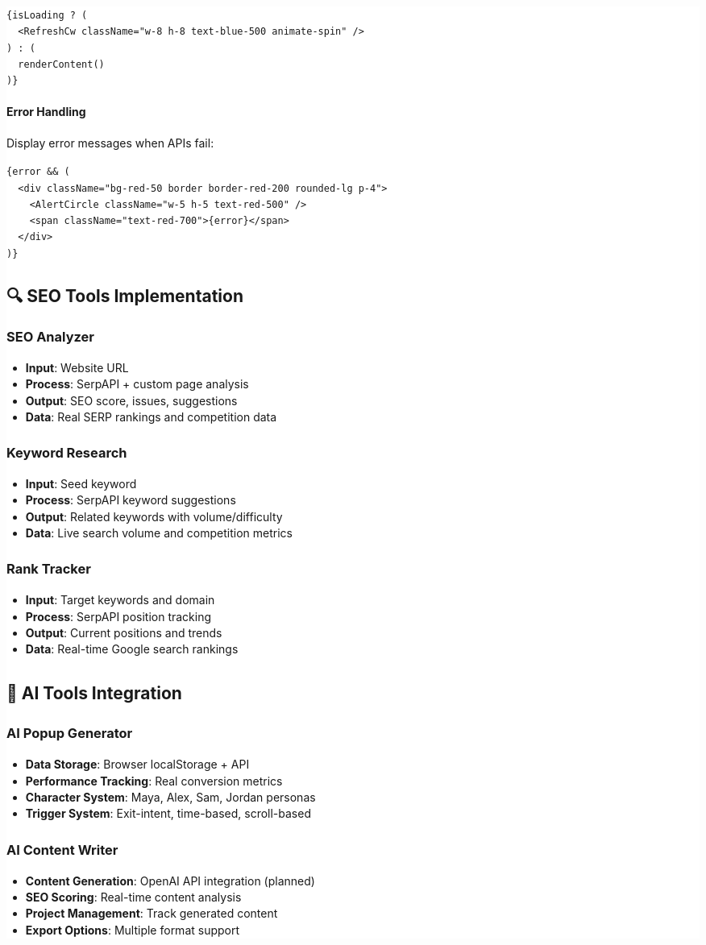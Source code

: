 ```tsx
{isLoading ? (
  <RefreshCw className="w-8 h-8 text-blue-500 animate-spin" />
) : (
  renderContent()
)}
```

#### **Error Handling**
Display error messages when APIs fail:

```tsx
{error && (
  <div className="bg-red-50 border border-red-200 rounded-lg p-4">
    <AlertCircle className="w-5 h-5 text-red-500" />
    <span className="text-red-700">{error}</span>
  </div>
)}
```

## 🔍 **SEO Tools Implementation**

### **SEO Analyzer**
- **Input**: Website URL
- **Process**: SerpAPI + custom page analysis
- **Output**: SEO score, issues, suggestions
- **Data**: Real SERP rankings and competition data

### **Keyword Research**
- **Input**: Seed keyword
- **Process**: SerpAPI keyword suggestions
- **Output**: Related keywords with volume/difficulty
- **Data**: Live search volume and competition metrics

### **Rank Tracker**
- **Input**: Target keywords and domain
- **Process**: SerpAPI position tracking
- **Output**: Current positions and trends
- **Data**: Real-time Google search rankings

## 🤖 **AI Tools Integration**

### **AI Popup Generator**
- **Data Storage**: Browser localStorage + API
- **Performance Tracking**: Real conversion metrics
- **Character System**: Maya, Alex, Sam, Jordan personas
- **Trigger System**: Exit-intent, time-based, scroll-based

### **AI Content Writer**
- **Content Generation**: OpenAI API integration (planned)
- **SEO Scoring**: Real-time content analysis
- **Project Management**: Track generated content
- **Export Options**: Multiple format support
